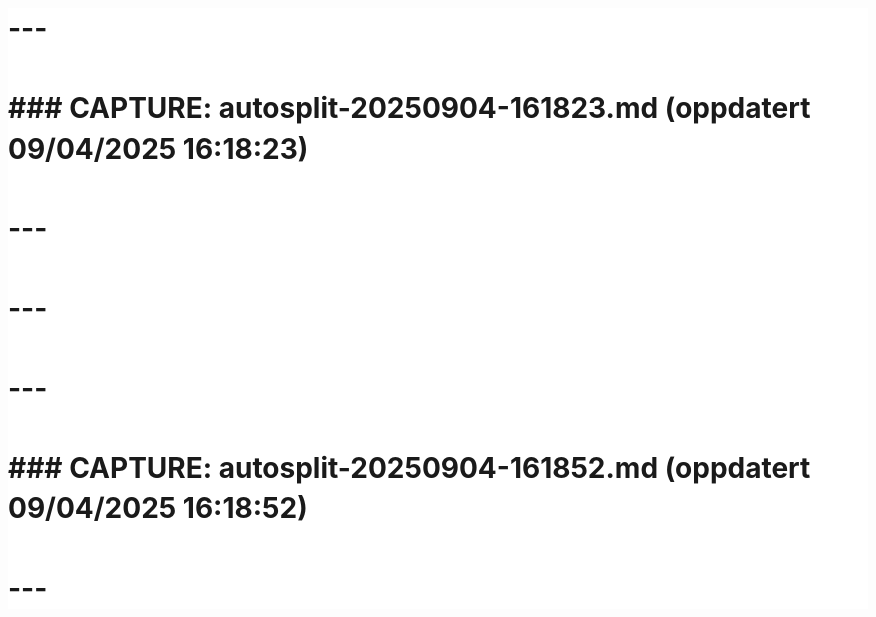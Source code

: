 #

#

# ---

#

#

#

#

#

# \### CAPTURE: autosplit-20250904-161823.md (oppdatert 09/04/2025 16:18:23)

# ---

#

#

# ---

#

#

#

# ---

#

#

#

#

#

# \### CAPTURE: autosplit-20250904-161852.md (oppdatert 09/04/2025 16:18:52)

# ---

#
